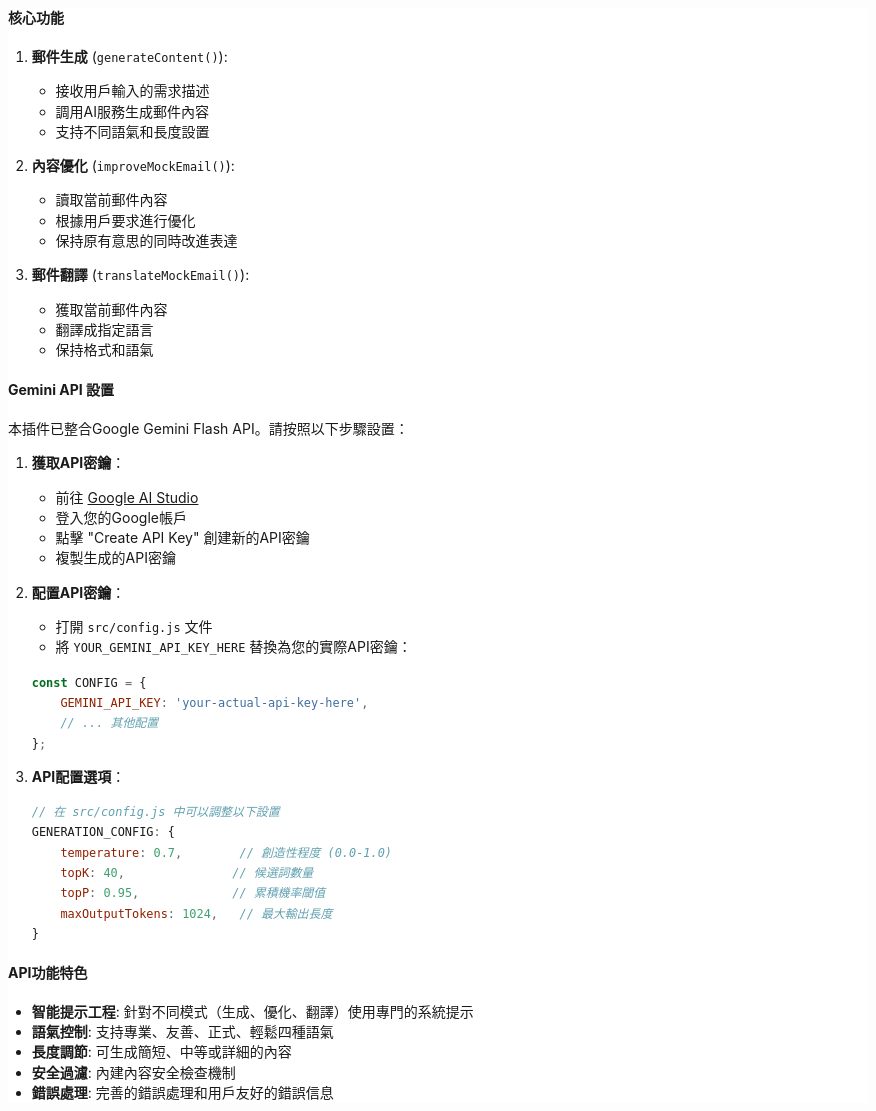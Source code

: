 #### 核心功能

1. **郵件生成** (`generateContent()`): 
   - 接收用戶輸入的需求描述
   - 調用AI服務生成郵件內容
   - 支持不同語氣和長度設置

2. **內容優化** (`improveMockEmail()`):
   - 讀取當前郵件內容
   - 根據用戶要求進行優化
   - 保持原有意思的同時改進表達

3. **郵件翻譯** (`translateMockEmail()`):
   - 獲取當前郵件內容
   - 翻譯成指定語言
   - 保持格式和語氣

#### Gemini API 設置

本插件已整合Google Gemini Flash API。請按照以下步驟設置：

1. **獲取API密鑰**：
   - 前往 [Google AI Studio](https://makersuite.google.com/app/apikey)
   - 登入您的Google帳戶
   - 點擊 "Create API Key" 創建新的API密鑰
   - 複製生成的API密鑰

2. **配置API密鑰**：
   - 打開 `src/config.js` 文件
   - 將 `YOUR_GEMINI_API_KEY_HERE` 替換為您的實際API密鑰：
   ```javascript
   const CONFIG = {
       GEMINI_API_KEY: 'your-actual-api-key-here',
       // ... 其他配置
   };
   ```

3. **API配置選項**：
   ```javascript
   // 在 src/config.js 中可以調整以下設置
   GENERATION_CONFIG: {
       temperature: 0.7,        // 創造性程度 (0.0-1.0)
       topK: 40,               // 候選詞數量
       topP: 0.95,             // 累積機率閾值
       maxOutputTokens: 1024,   // 最大輸出長度
   }
   ```

#### API功能特色

- **智能提示工程**: 針對不同模式（生成、優化、翻譯）使用專門的系統提示
- **語氣控制**: 支持專業、友善、正式、輕鬆四種語氣
- **長度調節**: 可生成簡短、中等或詳細的內容
- **安全過濾**: 內建內容安全檢查機制
- **錯誤處理**: 完善的錯誤處理和用戶友好的錯誤信息
